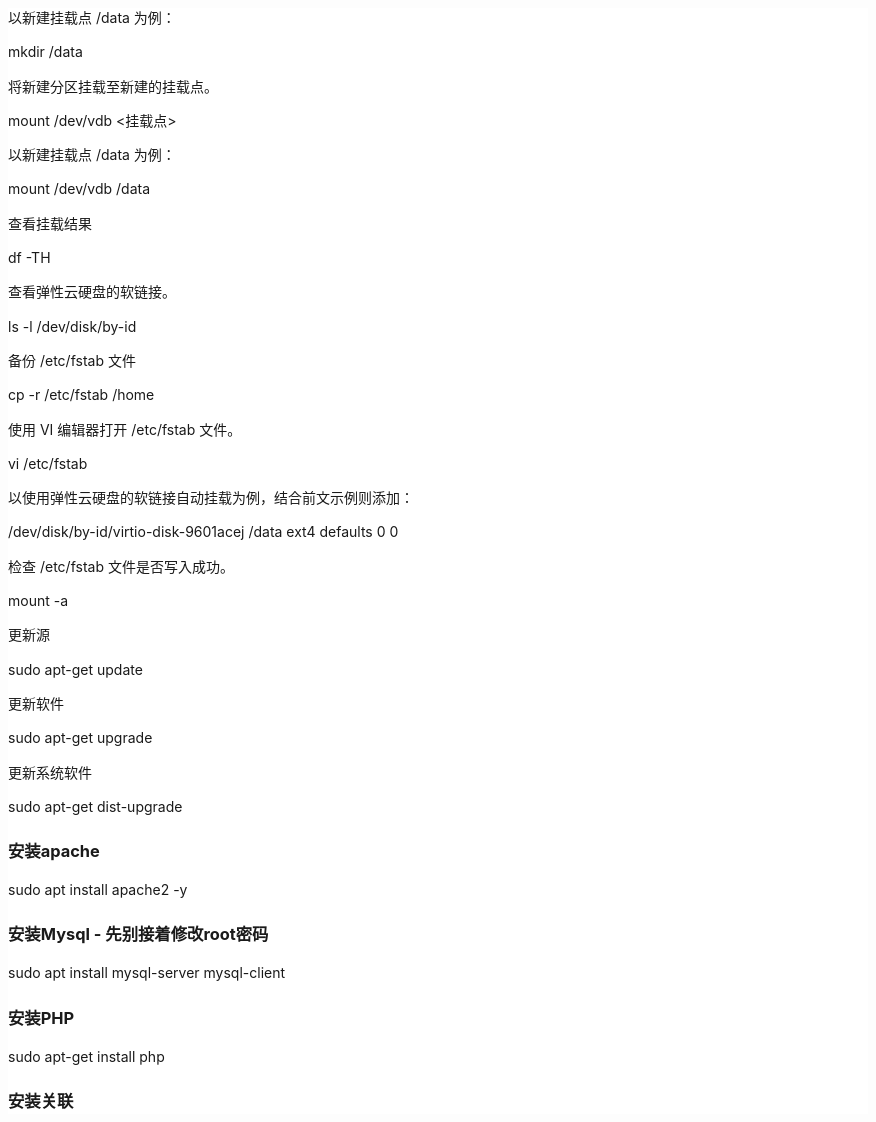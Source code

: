 以新建挂载点 /data 为例：

mkdir /data

将新建分区挂载至新建的挂载点。

mount /dev/vdb <挂载点>

以新建挂载点 /data 为例：

mount /dev/vdb /data

查看挂载结果

df -TH

查看弹性云硬盘的软链接。

ls -l /dev/disk/by-id

备份 /etc/fstab 文件

cp -r /etc/fstab /home

使用 VI 编辑器打开 /etc/fstab 文件。

vi /etc/fstab

以使用弹性云硬盘的软链接自动挂载为例，结合前文示例则添加：

/dev/disk/by-id/virtio-disk-9601acej /data ext4 defaults 0 0

检查 /etc/fstab 文件是否写入成功。

mount -a 

更新源

sudo apt-get update 

更新软件

sudo apt-get upgrade

更新系统软件 

sudo apt-get dist-upgrade

### 安装apache

sudo apt install apache2 -y

### 安装Mysql - 先别接着修改root密码

sudo apt install mysql-server mysql-client

### 安装PHP

sudo apt-get install php

### 安装关联
